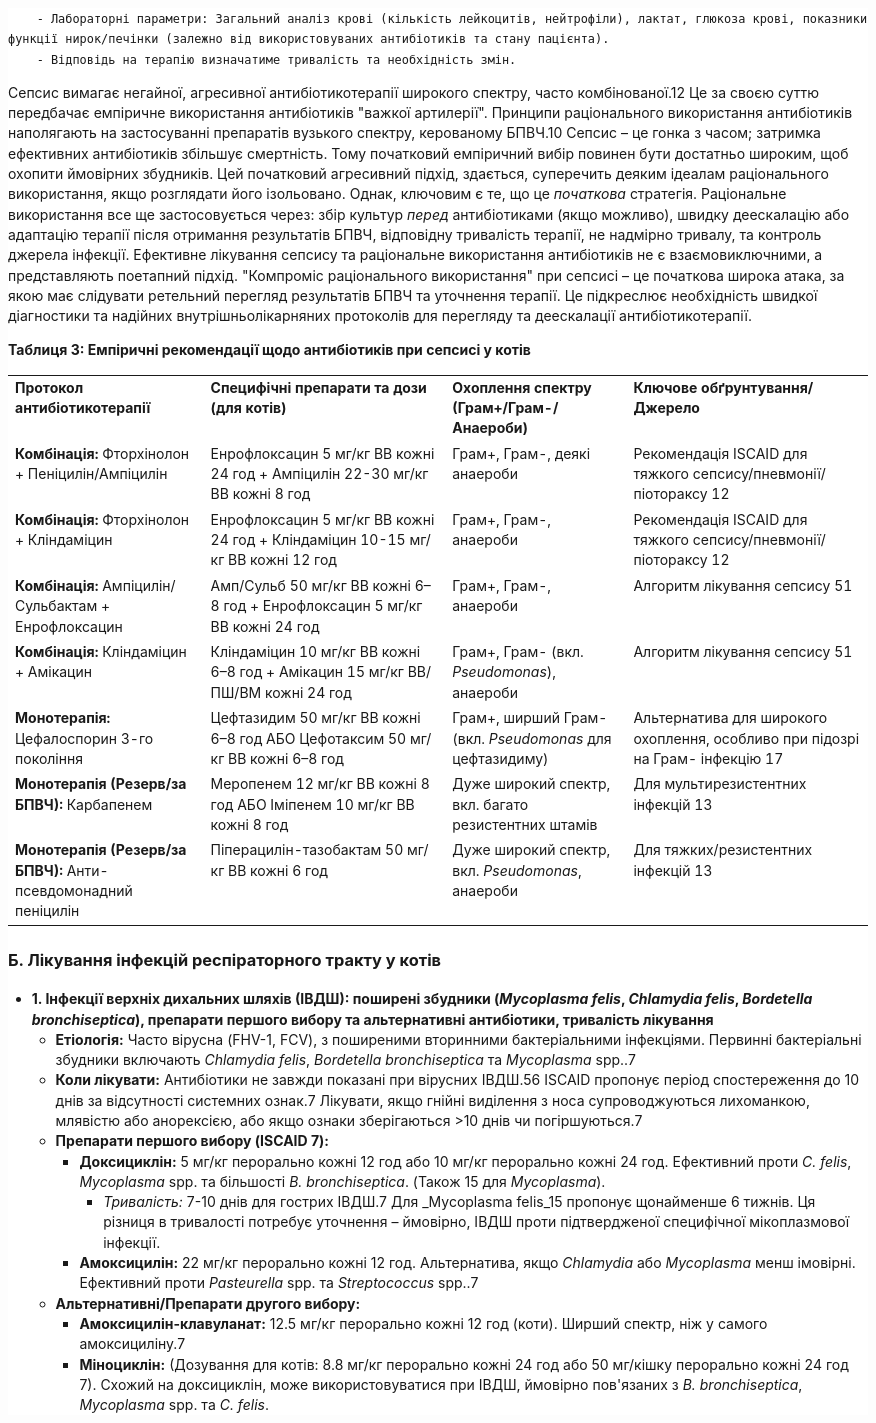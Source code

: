         - Лабораторні параметри: Загальний аналіз крові (кількість лейкоцитів, нейтрофіли), лактат, глюкоза крові, показники функції нирок/печінки (залежно від використовуваних антибіотиків та стану пацієнта).
        - Відповідь на терапію визначатиме тривалість та необхідність змін.

Сепсис вимагає негайної, агресивної антибіотикотерапії широкого спектру, часто комбінованої.12 Це за своєю суттю передбачає емпіричне використання антибіотиків "важкої артилерії". Принципи раціонального використання антибіотиків наполягають на застосуванні препаратів вузького спектру, керованому БПВЧ.10 Сепсис – це гонка з часом; затримка ефективних антибіотиків збільшує смертність. Тому початковий емпіричний вибір повинен бути достатньо широким, щоб охопити ймовірних збудників. Цей початковий агресивний підхід, здається, суперечить деяким ідеалам раціонального використання, якщо розглядати його ізольовано. Однак, ключовим є те, що це _початкова_ стратегія. Раціональне використання все ще застосовується через: збір культур _перед_ антибіотиками (якщо можливо), швидку деескалацію або адаптацію терапії після отримання результатів БПВЧ, відповідну тривалість терапії, не надмірно тривалу, та контроль джерела інфекції. Ефективне лікування сепсису та раціональне використання антибіотиків не є взаємовиключними, а представляють поетапний підхід. "Компроміс раціонального використання" при сепсисі – це початкова широка атака, за якою має слідувати ретельний перегляд результатів БПВЧ та уточнення терапії. Це підкреслює необхідність швидкої діагностики та надійних внутрішньолікарняних протоколів для перегляду та деескалації антибіотикотерапії.

**Таблиця 3: Емпіричні рекомендації щодо антибіотиків при сепсисі у котів**

|   |   |   |   |
|---|---|---|---|
|**Протокол антибіотикотерапії**|**Специфічні препарати та дози (для котів)**|**Охоплення спектру (Грам+/Грам-/Анаероби)**|**Ключове обґрунтування/Джерело**|
|**Комбінація:** Фторхінолон + Пеніцилін/Ампіцилін|Енрофлоксацин 5 мг/кг ВВ кожні 24 год + Ампіцилін 22-30 мг/кг ВВ кожні 8 год|Грам+, Грам-, деякі анаероби|Рекомендація ISCAID для тяжкого сепсису/пневмонії/піотораксу 12|
|**Комбінація:** Фторхінолон + Кліндаміцин|Енрофлоксацин 5 мг/кг ВВ кожні 24 год + Кліндаміцин 10-15 мг/кг ВВ кожні 12 год|Грам+, Грам-, анаероби|Рекомендація ISCAID для тяжкого сепсису/пневмонії/піотораксу 12|
|**Комбінація:** Ампіцилін/Сульбактам + Енрофлоксацин|Амп/Сульб 50 мг/кг ВВ кожні 6–8 год + Енрофлоксацин 5 мг/кг ВВ кожні 24 год|Грам+, Грам-, анаероби|Алгоритм лікування сепсису 51|
|**Комбінація:** Кліндаміцин + Амікацин|Кліндаміцин 10 мг/кг ВВ кожні 6–8 год + Амікацин 15 мг/кг ВВ/ПШ/ВМ кожні 24 год|Грам+, Грам- (вкл. _Pseudomonas_), анаероби|Алгоритм лікування сепсису 51|
|**Монотерапія:** Цефалоспорин 3-го покоління|Цефтазидим 50 мг/кг ВВ кожні 6–8 год АБО Цефотаксим 50 мг/кг ВВ кожні 6–8 год|Грам+, ширший Грам- (вкл. _Pseudomonas_ для цефтазидиму)|Альтернатива для широкого охоплення, особливо при підозрі на Грам- інфекцію 17|
|**Монотерапія (Резерв/за БПВЧ):** Карбапенем|Меропенем 12 мг/кг ВВ кожні 8 год АБО Іміпенем 10 мг/кг ВВ кожні 8 год|Дуже широкий спектр, вкл. багато резистентних штамів|Для мультирезистентних інфекцій 13|
|**Монотерапія (Резерв/за БПВЧ):** Анти-псевдомонадний пеніцилін|Піперацилін-тазобактам 50 мг/кг ВВ кожні 6 год|Дуже широкий спектр, вкл. _Pseudomonas_, анаероби|Для тяжких/резистентних інфекцій 13|

### Б. Лікування інфекцій респіраторного тракту у котів

- **1. Інфекції верхніх дихальних шляхів (ІВДШ): поширені збудники (_Mycoplasma felis_, _Chlamydia felis_, _Bordetella bronchiseptica_), препарати першого вибору та альтернативні антибіотики, тривалість лікування**
    - **Етіологія:** Часто вірусна (FHV-1, FCV), з поширеними вторинними бактеріальними інфекціями. Первинні бактеріальні збудники включають _Chlamydia felis_, _Bordetella bronchiseptica_ та _Mycoplasma_ spp..7
    - **Коли лікувати:** Антибіотики не завжди показані при вірусних ІВДШ.56 ISCAID пропонує період спостереження до 10 днів за відсутності системних ознак.7 Лікувати, якщо гнійні виділення з носа супроводжуються лихоманкою, млявістю або анорексією, або якщо ознаки зберігаються >10 днів чи погіршуються.7
    - **Препарати першого вибору (ISCAID 7):**
        - **Доксициклін:** 5 мг/кг перорально кожні 12 год або 10 мг/кг перорально кожні 24 год. Ефективний проти _C. felis_, _Mycoplasma_ spp. та більшості _B. bronchiseptica_. (Також 15 для _Mycoplasma_).
            - _Тривалість:_ 7-10 днів для гострих ІВДШ.7 Для _Mycoplasma felis_15 пропонує щонайменше 6 тижнів. Ця різниця в тривалості потребує уточнення – ймовірно, ІВДШ проти підтвердженої специфічної мікоплазмової інфекції.
        - **Амоксицилін:** 22 мг/кг перорально кожні 12 год. Альтернатива, якщо _Chlamydia_ або _Mycoplasma_ менш імовірні. Ефективний проти _Pasteurella_ spp. та _Streptococcus_ spp..7
    - **Альтернативні/Препарати другого вибору:**
        - **Амоксицилін-клавуланат:** 12.5 мг/кг перорально кожні 12 год (коти). Ширший спектр, ніж у самого амоксициліну.7
        - **Міноциклін:** (Дозування для котів: 8.8 мг/кг перорально кожні 24 год або 50 мг/кішку перорально кожні 24 год 7). Схожий на доксициклін, може використовуватися при ІВДШ, ймовірно пов'язаних з _B. bronchiseptica_, _Mycoplasma_ spp. та _C. felis_.
